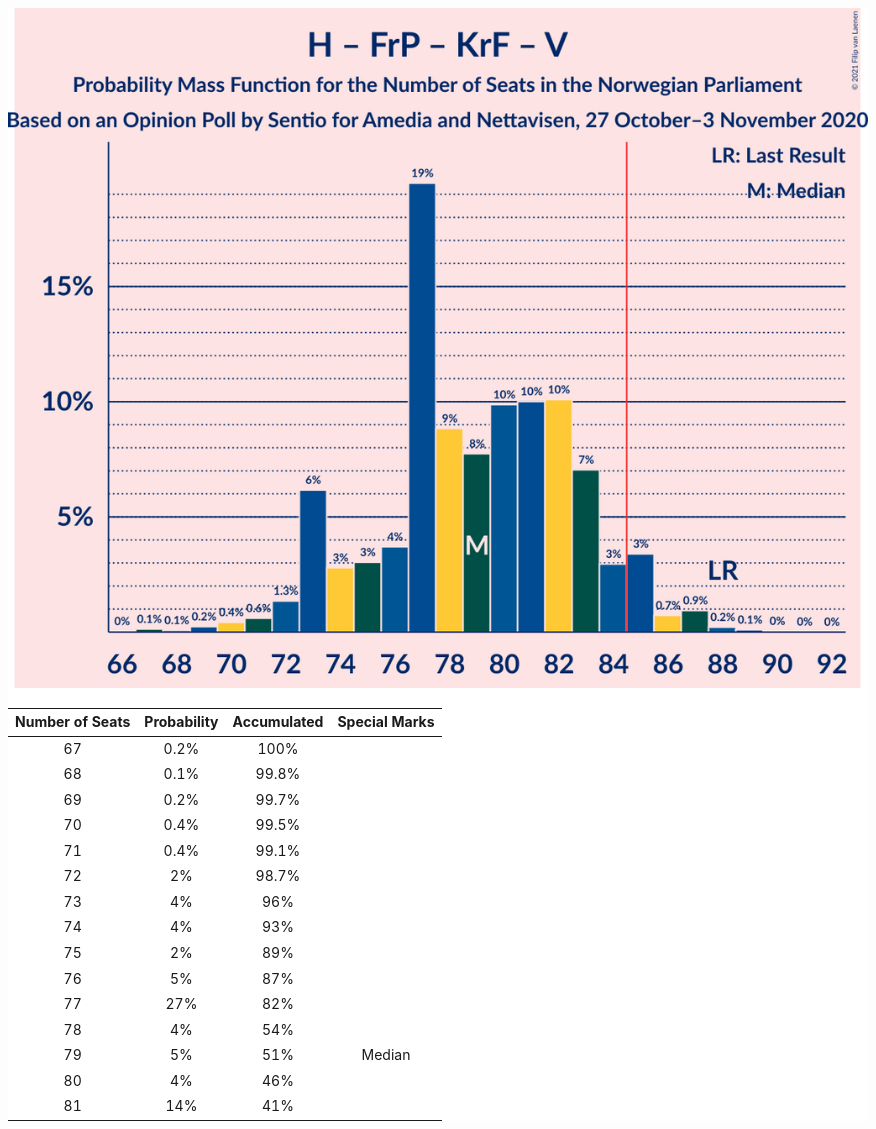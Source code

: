 ![Graph with seats probability mass function not yet produced](2020-11-03-Sentio-coalitions-seats-pmf-h–frp–krf–v.png "Seats Probability Mass Function")

| Number of Seats | Probability | Accumulated | Special Marks |
|:---------------:|:-----------:|:-----------:|:-------------:|
| 67 | 0.2% | 100% |  |
| 68 | 0.1% | 99.8% |  |
| 69 | 0.2% | 99.7% |  |
| 70 | 0.4% | 99.5% |  |
| 71 | 0.4% | 99.1% |  |
| 72 | 2% | 98.7% |  |
| 73 | 4% | 96% |  |
| 74 | 4% | 93% |  |
| 75 | 2% | 89% |  |
| 76 | 5% | 87% |  |
| 77 | 27% | 82% |  |
| 78 | 4% | 54% |  |
| 79 | 5% | 51% | Median |
| 80 | 4% | 46% |  |
| 81 | 14% | 41% |  |